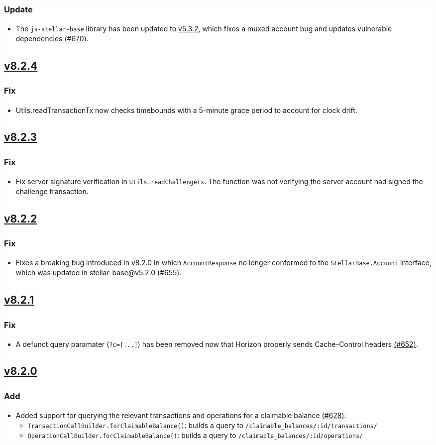 ### Update
- The `js-stellar-base` library has been updated to [v5.3.2](https://github.com/stellar/js-stellar-base/releases/tag/v5.3.2), which fixes a muxed account bug and updates vulnerable dependencies ([#670](https://github.com/stellar/js-stellar-sdk/pull/670)).


## [v8.2.4](https://github.com/stellar/js-stellar-sdk/compare/v8.2.3...v8.2.4)

### Fix
- Utils.readTransactionTx now checks timebounds with a 5-minute grace period to account for clock drift.


## [v8.2.3](https://github.com/stellar/js-stellar-sdk/compare/v8.2.2...v8.2.3)

### Fix
- Fix server signature verification in `Utils.readChallengeTx`. The function was
not verifying the server account had signed the challenge transaction.


## [v8.2.2](https://github.com/stellar/js-stellar-sdk/compare/v8.2.1...v8.2.2)

### Fix
- Fixes a breaking bug introduced in v8.2.0 in which `AccountResponse` no longer conformed to the `StellarBase.Account` interface, which was updated in [stellar-base@v5.2.0](https://github.com/stellar/js-stellar-base/releases/tag/v5.2.0) [(#655)](https://github.com/stellar/js-stellar-sdk/pull/655).


## [v8.2.1](https://github.com/stellar/js-stellar-sdk/compare/v8.2.0...v8.2.1)

### Fix
- A defunct query paramater (`?c=[...]`) has been removed now that Horizon properly sends Cache-Control headers [(#652)](https://github.com/stellar/js-stellar-sdk/pull/652).


## [v8.2.0](https://github.com/stellar/js-stellar-sdk/compare/v8.1.1...v8.2.0)

### Add
- Added support for querying the relevant transactions and operations for a claimable balance [(#628)](https://github.com/stellar/js-stellar-sdk/pull/628):
  * `TransactionCallBuilder.forClaimableBalance()`: builds a query to `/claimable_balances/:id/transactions/`
  * `OperationCallBuilder.forClaimableBalance()`: builds a query to `/claimable_balances/:id/operations/`
